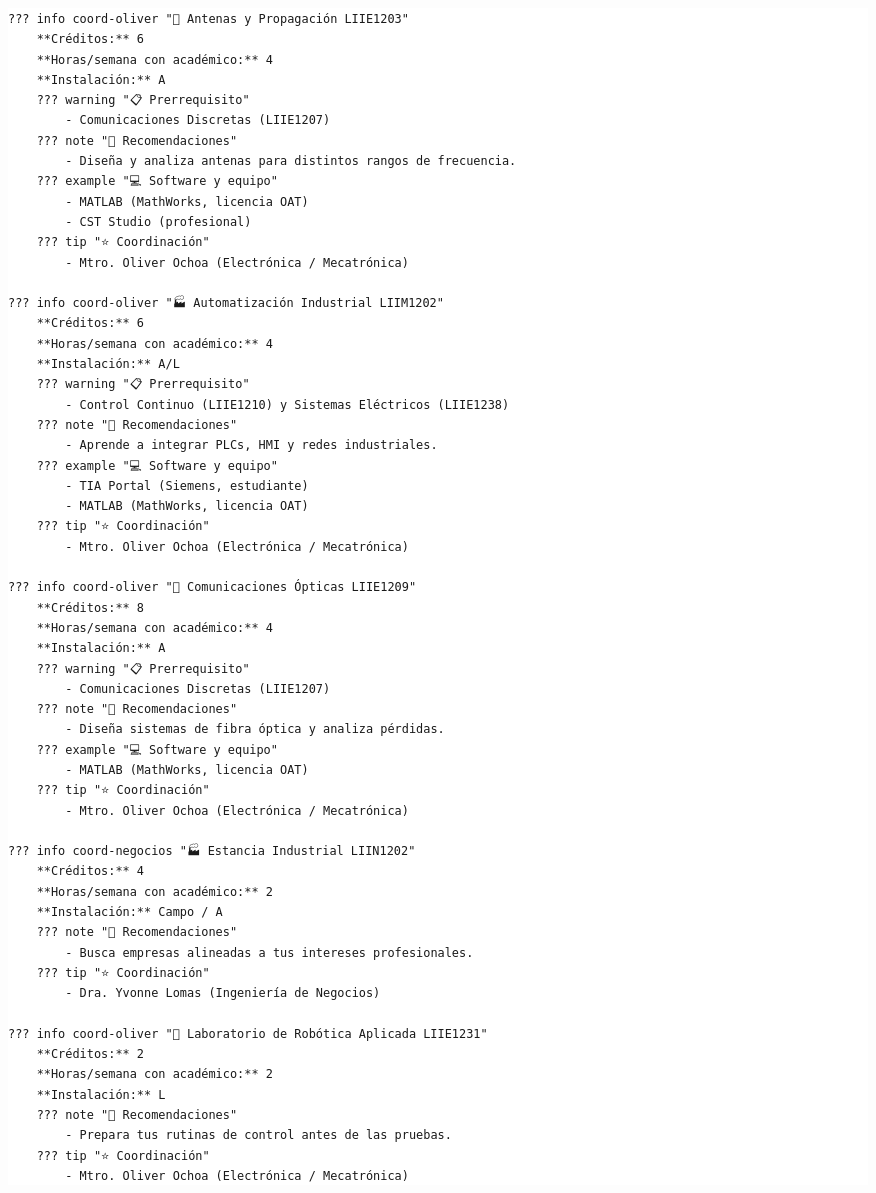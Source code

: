     ??? info coord-oliver "📡 Antenas y Propagación LIIE1203"
        **Créditos:** 6  
        **Horas/semana con académico:** 4  
        **Instalación:** A  
        ??? warning "📋 Prerrequisito"
            - Comunicaciones Discretas (LIIE1207)  
        ??? note "📌 Recomendaciones"
            - Diseña y analiza antenas para distintos rangos de frecuencia.  
        ??? example "💻 Software y equipo"
            - MATLAB (MathWorks, licencia OAT)  
            - CST Studio (profesional)  
        ??? tip "⭐ Coordinación"
            - Mtro. Oliver Ochoa (Electrónica / Mecatrónica)

    ??? info coord-oliver "🏭 Automatización Industrial LIIM1202"
        **Créditos:** 6  
        **Horas/semana con académico:** 4  
        **Instalación:** A/L  
        ??? warning "📋 Prerrequisito"
            - Control Continuo (LIIE1210) y Sistemas Eléctricos (LIIE1238)  
        ??? note "📌 Recomendaciones"
            - Aprende a integrar PLCs, HMI y redes industriales.  
        ??? example "💻 Software y equipo"
            - TIA Portal (Siemens, estudiante)  
            - MATLAB (MathWorks, licencia OAT)  
        ??? tip "⭐ Coordinación"
            - Mtro. Oliver Ochoa (Electrónica / Mecatrónica)

    ??? info coord-oliver "🔬 Comunicaciones Ópticas LIIE1209"
        **Créditos:** 8  
        **Horas/semana con académico:** 4  
        **Instalación:** A  
        ??? warning "📋 Prerrequisito"
            - Comunicaciones Discretas (LIIE1207)  
        ??? note "📌 Recomendaciones"
            - Diseña sistemas de fibra óptica y analiza pérdidas.  
        ??? example "💻 Software y equipo"
            - MATLAB (MathWorks, licencia OAT)  
        ??? tip "⭐ Coordinación"
            - Mtro. Oliver Ochoa (Electrónica / Mecatrónica)

    ??? info coord-negocios "🏭 Estancia Industrial LIIN1202"
        **Créditos:** 4  
        **Horas/semana con académico:** 2  
        **Instalación:** Campo / A  
        ??? note "📌 Recomendaciones"
            - Busca empresas alineadas a tus intereses profesionales.  
        ??? tip "⭐ Coordinación"
            - Dra. Yvonne Lomas (Ingeniería de Negocios)

    ??? info coord-oliver "🤖 Laboratorio de Robótica Aplicada LIIE1231"
        **Créditos:** 2  
        **Horas/semana con académico:** 2  
        **Instalación:** L  
        ??? note "📌 Recomendaciones"
            - Prepara tus rutinas de control antes de las pruebas.  
        ??? tip "⭐ Coordinación"
            - Mtro. Oliver Ochoa (Electrónica / Mecatrónica)
